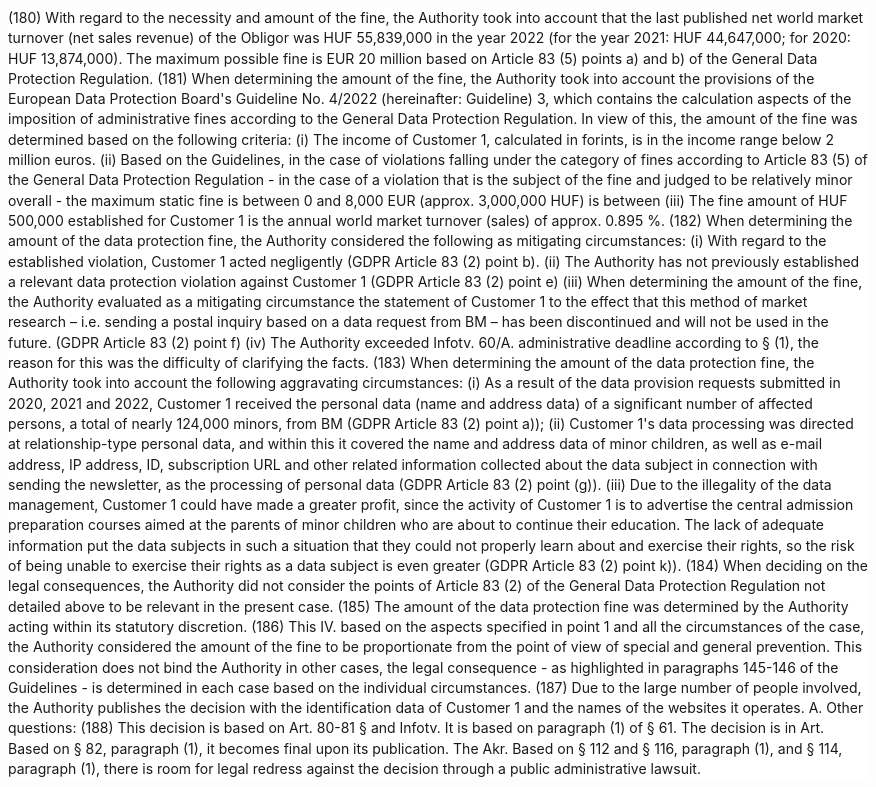 (180) With regard to the necessity and amount of the fine, the Authority took into account that the last published net world market turnover (net sales revenue) of the Obligor was HUF 55,839,000 in the year 2022 (for the year 2021: HUF 44,647,000; for 2020: HUF 13,874,000). The maximum possible fine is EUR 20 million based on Article 83 (5) points a) and b) of the General Data Protection Regulation.
(181) When determining the amount of the fine, the Authority took into account the provisions of the European Data Protection Board's Guideline No. 4/2022 (hereinafter: Guideline) 3, which contains the calculation aspects of the imposition of administrative fines according to the General Data Protection Regulation. In view of this, the amount of the fine was determined based on the following criteria:
(i) The income of Customer 1, calculated in forints, is in the income range below 2 million euros.
(ii) Based on the Guidelines, in the case of violations falling under the category of fines according to Article 83 (5) of the General Data Protection Regulation - in the case of a violation that is the subject of the fine and judged to be relatively minor overall - the maximum static fine is between 0 and 8,000 EUR (approx. 3,000,000 HUF) is between
(iii) The fine amount of HUF 500,000 established for Customer 1 is the annual world market turnover (sales) of approx. 0.895 %.
(182) When determining the amount of the data protection fine, the Authority considered the following as mitigating circumstances:
(i) With regard to the established violation, Customer 1 acted negligently (GDPR Article 83 (2) point b).
(ii) The Authority has not previously established a relevant data protection violation against Customer 1 (GDPR Article 83 (2) point e)
(iii) When determining the amount of the fine, the Authority evaluated as a mitigating circumstance the statement of Customer 1 to the effect that this method of market research – i.e. sending a postal inquiry based on a data request from BM – has been discontinued and will not be used in the future. (GDPR Article 83 (2) point f)
(iv) The Authority exceeded Infotv. 60/A. administrative deadline according to § (1), the reason for this was the difficulty of clarifying the facts.
(183) When determining the amount of the data protection fine, the Authority took into account the following aggravating circumstances:
(i) As a result of the data provision requests submitted in 2020, 2021 and 2022, Customer 1 received the personal data (name and address data) of a significant number of affected persons, a total of nearly 124,000 minors, from BM (GDPR Article 83 (2) point a));
(ii) Customer 1's data processing was directed at relationship-type personal data, and within this it covered the name and address data of minor children, as well as e-mail address, IP address, ID, subscription URL and other related information collected about the data subject in connection with sending the newsletter, as the processing of personal data (GDPR Article 83 (2) point (g)).
(iii) Due to the illegality of the data management, Customer 1 could have made a greater profit, since the activity of Customer 1 is to advertise the central admission preparation courses aimed at the parents of minor children who are about to continue their education. The lack of adequate information put the data subjects in such a situation that they could not properly learn about and exercise their rights, so the risk of being unable to exercise their rights as a data subject is even greater (GDPR Article 83 (2) point k)).
(184) When deciding on the legal consequences, the Authority did not consider the points of Article 83 (2) of the General Data Protection Regulation not detailed above to be relevant in the present case.
(185) The amount of the data protection fine was determined by the Authority acting within its statutory discretion.
(186) This IV. based on the aspects specified in point 1 and all the circumstances of the case, the Authority considered the amount of the fine to be proportionate from the point of view of special and general prevention. This consideration does not bind the Authority in other cases, the legal consequence - as highlighted in paragraphs 145-146 of the Guidelines - is determined in each case based on the individual circumstances.
(187) Due to the large number of people involved, the Authority publishes the decision with the identification data of Customer 1 and the names of the websites it operates.
A. Other questions:
(188) This decision is based on Art. 80-81 § and Infotv. It is based on paragraph (1) of § 61. The decision is in Art. Based on § 82, paragraph (1), it becomes final upon its publication. The Akr. Based on § 112 and § 116, paragraph (1), and § 114, paragraph (1), there is room for legal redress against the decision through a public administrative lawsuit.